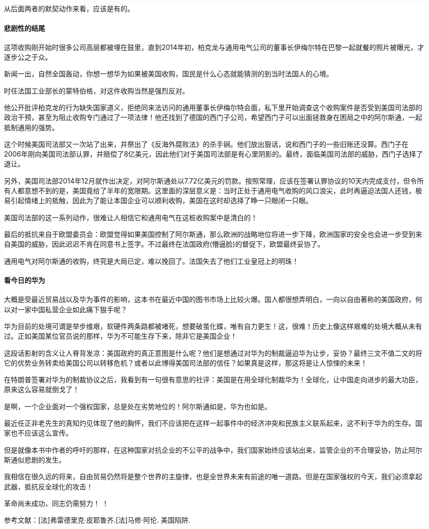 从后面两者的默契动作来看，应该是有的。

#### 悲剧性的结尾

这项收购刚开始时很多公司高层都被埋在鼓里，直到2014年初，柏克龙与通用电气公司的董事长伊梅尔特在巴黎一起就餐的照片被曝光，才逐步公之于众。

新闻一出，自然全国轰动，你想一想华为如果被美国收购，国民是什么心态就能猜测的到当时法国人的心境。

时任法国工业部长的蒙特伯格，对这件收购当然是强烈反对。

他公开批评柏克龙的行为缺失国家道义，拒绝同来法访问的通用董事长伊梅尔特会面，私下里开始调查这个收购案件是否受到美国司法部的政治干预，甚至为阻止收购专门通过了一项法律！他还找到了德国的西门子公司，希望西门子可以出面拯救身在困局之中的阿尔斯通，一起抵制通用的强势。

这个时候美国司法部又一次站了出来，并祭出了《反海外腐败法》的杀手锏。他们放出狠话，说和西门子的一些旧账还没算。西门子在2006年刚向美国司法部认罪，并赔偿了8亿美元，因此他们对于美国司法部是有心里阴影的。最终，面临美国司法部的威胁，西门子选择了退让。

另外，美国司法部2014年12月就作出决定，对阿尔斯通处以7.72亿美元的罚款。按照常理，应该在签署认罪协议的10天内完成支付，但令所有人都意想不到的是，美国竟给了半年的宽限期。这里面的深层意义是：当时正处于通用电气收购的风口浪尖，此时再逼迫法国人还钱，极易引起情绪上的抵触，因此为了能让本国企业可以顺利收购，美国在这时却选择了睁一只眼闭一只眼。

美国司法部的这一系列动作，很难让人相信它和通用电气在这桩收购案中是清白的！

最后的抵抗来自于欧盟委员会：欧盟觉得如果美国控制了阿尔斯通，那么欧洲的战略地位将进一步下降，欧洲国家的安全也会进一步受到来自美国的威胁，因此迟迟不肯在同意书上签字。不过最终在法国政府(懵逼脸)的督促下，欧盟最终妥协了。

通用电气对阿尔斯通的收购，终究是大局已定，难以挽回了。法国失去了他们工业皇冠上的明珠！

#### 看今日的华为

大概是受最近贸易战以及华为事件的影响，这本书在最近中国的图书市场上比较火爆。国人都很想弄明白，一向以自由著称的美国政府，何以对一家中国私营企业如此痛下狠手呢？

华为目前的处境可谓是举步维艰，软硬件两条路都被堵死，想要破茧化蝶，唯有自力更生！这，很难！历史上像这样艰难的处境大概从未有过。正如美国某位官员说的那样，华为不可能生存下来，除非它是美国企业！

这段话影射的含义让人脊背发凉：美国政府的真正意图是什么呢？他们是想通过对华为的制裁逼迫华为让步，妥协？最终三文不值二文的将它的优势业务转卖给美国公司以转移危机？或者以此博得美国司法部的信任？如果真是这样，那这将是让人惊悚的未来！

在特朗普签署对华为的制裁协议之后，我看到有一句很有意思的社评：美国是在用全球化制裁华为！全球化，让中国走向进步的最大功臣，原来这么容易就倒戈了！

是啊，一个企业面对一个强权国家，总是处在劣势地位的！阿尔斯通如是，华为也如是。

最近任正非老先生的真知灼见体现了他的胸怀，我们不应该把在这样一起事件中的经济冲突和民族主义联系起来，这不利于华为的生存。国家也不应该这么宣传。

但是就像本书中作者的呼吁的那样，在这种国家对抗企业的不公平的战争中，我们国家始终应该站出来，监管企业的不合理妥协，防止阿尔斯通似悲剧的发生。

我相信在很久远的将来，自由贸易仍然将是整个世界的主旋律，也是全世界未来有前途的唯一道路。但是在国家强权的今天，我们必须拿起武器，抵抗反全球化的攻击！

革命尚未成功，同志仍需努力！
！

参考文献：[法]弗雷德里克·皮耶鲁齐.[法]马修·阿伦. 美国陷阱.
